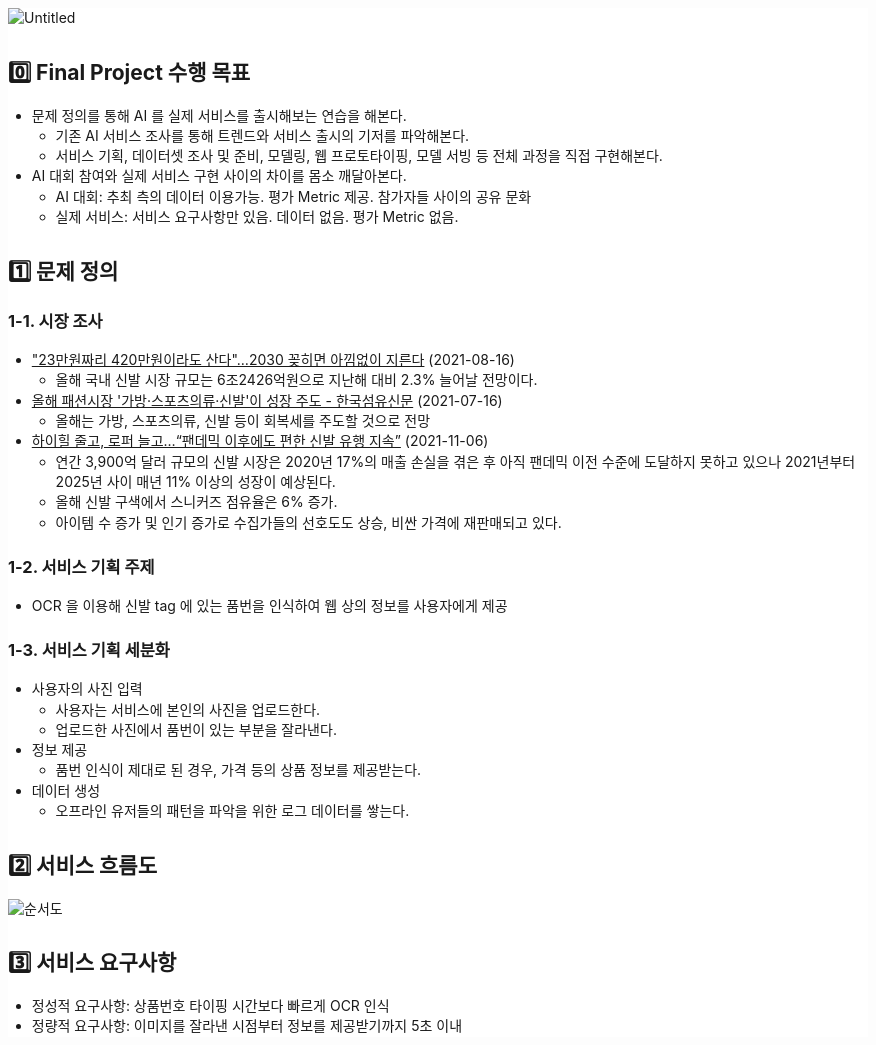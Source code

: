 ![Untitled](https://user-images.githubusercontent.com/87659486/146333603-416733ea-2936-4eea-a1f8-bcafdf3ad5f1.png)

## 0️⃣ Final Project 수행 목표

- 문제 정의를 통해 AI 를 실제 서비스를 출시해보는 연습을 해본다.
  - 기존 AI 서비스 조사를 통해 트렌드와 서비스 출시의 기저를 파악해본다.
  - 서비스 기획, 데이터셋 조사 및 준비, 모델링, 웹 프로토타이핑, 모델 서빙 등 전체 과정을 직접 구현해본다.
- AI 대회 참여와 실제 서비스 구현 사이의 차이를 몸소 깨달아본다.
  - AI 대회: 추최 측의 데이터 이용가능. 평가 Metric 제공. 참가자들 사이의 공유 문화
  - 실제 서비스: 서비스 요구사항만 있음. 데이터 없음. 평가 Metric 없음.

## 1️⃣ 문제 정의

### 1-1. 시장 조사

- ["23만원짜리 420만원이라도 산다"…2030 꽂히면 아낌없이 지른다](https://www.mk.co.kr/news/business/view/2021/08/792098/) (2021-08-16)
  - 올해 국내 신발 시장 규모는 6조2426억원으로 지난해 대비 2.3% 늘어날 전망이다.
- [올해 패션시장 '가방·스포츠의류·신발'이 성장 주도 - 한국섬유신문](http://www.ktnews.com/news/articleView.html?idxno=120187) (2021-07-16)
  - 올해는 가방, 스포츠의류, 신발 등이 회복세를 주도할 것으로 전망
- [하이힐 줄고, 로퍼 늘고…“팬데믹 이후에도 편한 신발 유행 지속”](http://m.apparelnews.co.kr/news/news_view/?idx=193593) (2021-11-06)
  - 연간 3,900억 달러 규모의 신발 시장은 2020년 17%의 매출 손실을 겪은 후 아직 팬데믹 이전 수준에 도달하지 못하고 있으나 2021년부터 2025년 사이 매년 11% 이상의 성장이 예상된다.
  - 올해 신발 구색에서 스니커즈 점유율은 6% 증가.
  - 아이템 수 증가 및 인기 증가로 수집가들의 선호도도 상승, 비싼 가격에 재판매되고 있다.

### 1-2. 서비스 기획 주제

* OCR 을 이용해 신발 tag 에 있는 품번을 인식하여 웹 상의 정보를 사용자에게 제공

### 1-3. 서비스 기획 세분화

* 사용자의 사진 입력
  * 사용자는 서비스에 본인의 사진을 업로드한다.
  * 업로드한 사진에서 품번이 있는 부분을 잘라낸다.
* 정보 제공
  * 품번 인식이 제대로 된 경우, 가격 등의 상품 정보를 제공받는다.
* 데이터 생성
  * 오프라인 유저들의 패턴을 파악을 위한 로그 데이터를 쌓는다.

## 2️⃣ 서비스 흐름도

![순서도](https://user-images.githubusercontent.com/87659486/147045137-8ff307f3-4418-4c8f-b7c4-5612c431571b.JPG)

## :three: 서비스 요구사항

* 정성적 요구사항: 상품번호 타이핑 시간보다 빠르게 OCR 인식
* 정량적 요구사항: 이미지를 잘라낸 시점부터 정보를 제공받기까지 5초 이내
